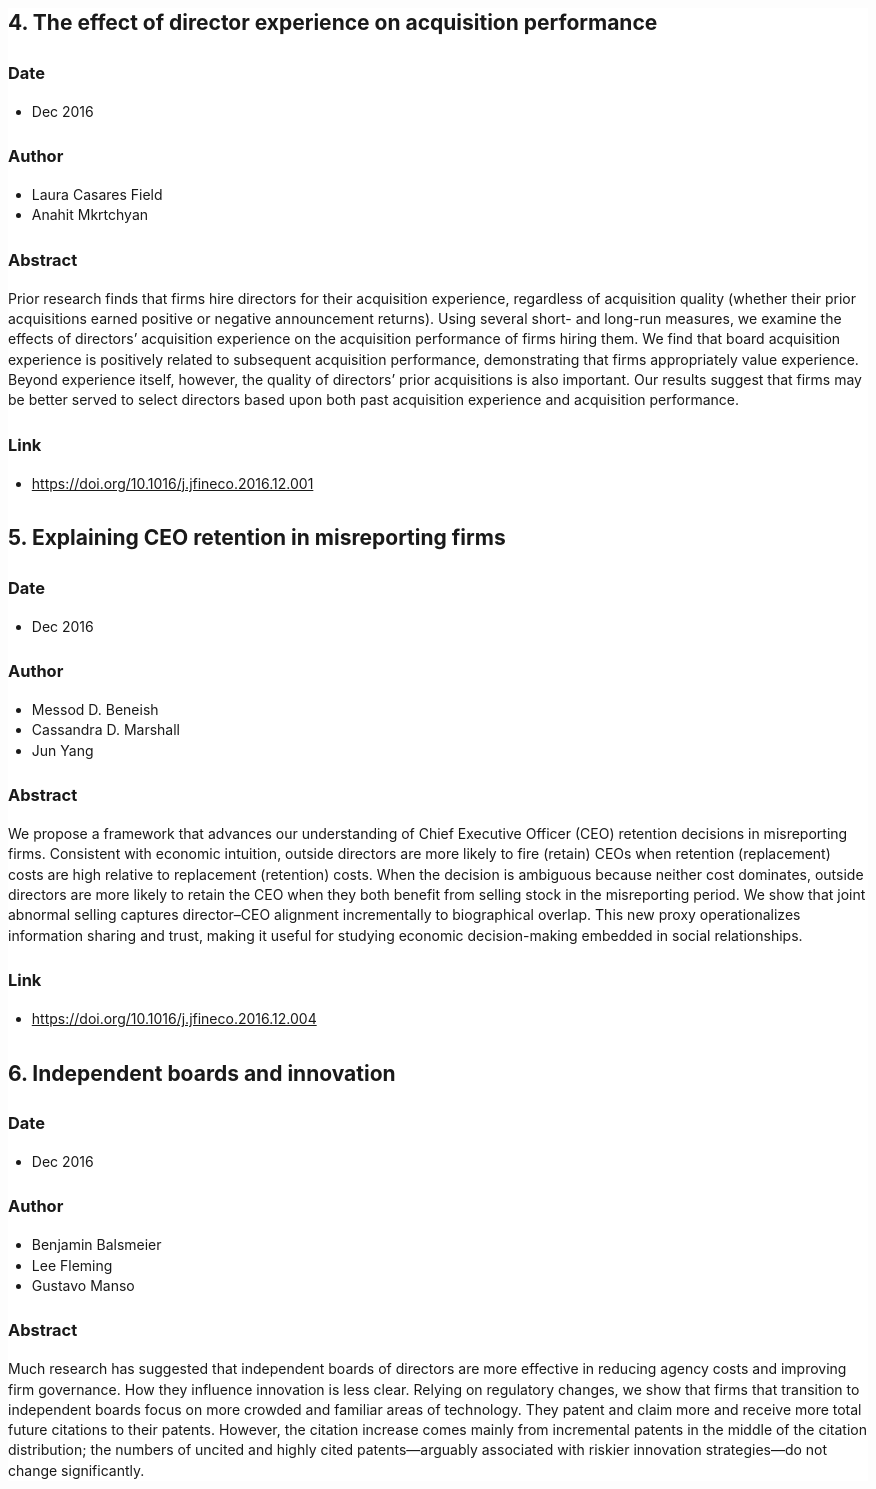 ## 4. The effect of director experience on acquisition performance
### Date
- Dec 2016
### Author
- Laura Casares Field
- Anahit Mkrtchyan
### Abstract
Prior research finds that firms hire directors for their acquisition experience, regardless of acquisition quality (whether their prior acquisitions earned positive or negative announcement returns). Using several short- and long-run measures, we examine the effects of directors’ acquisition experience on the acquisition performance of firms hiring them. We find that board acquisition experience is positively related to subsequent acquisition performance, demonstrating that firms appropriately value experience. Beyond experience itself, however, the quality of directors’ prior acquisitions is also important. Our results suggest that firms may be better served to select directors based upon both past acquisition experience and acquisition performance.
### Link
- https://doi.org/10.1016/j.jfineco.2016.12.001

## 5. Explaining CEO retention in misreporting firms
### Date
- Dec 2016
### Author
- Messod D. Beneish
- Cassandra D. Marshall
- Jun Yang
### Abstract
We propose a framework that advances our understanding of Chief Executive Officer (CEO) retention decisions in misreporting firms. Consistent with economic intuition, outside directors are more likely to fire (retain) CEOs when retention (replacement) costs are high relative to replacement (retention) costs. When the decision is ambiguous because neither cost dominates, outside directors are more likely to retain the CEO when they both benefit from selling stock in the misreporting period. We show that joint abnormal selling captures director–CEO alignment incrementally to biographical overlap. This new proxy operationalizes information sharing and trust, making it useful for studying economic decision-making embedded in social relationships.
### Link
- https://doi.org/10.1016/j.jfineco.2016.12.004

## 6. Independent boards and innovation
### Date
- Dec 2016
### Author
- Benjamin Balsmeier
- Lee Fleming
- Gustavo Manso
### Abstract
Much research has suggested that independent boards of directors are more effective in reducing agency costs and improving firm governance. How they influence innovation is less clear. Relying on regulatory changes, we show that firms that transition to independent boards focus on more crowded and familiar areas of technology. They patent and claim more and receive more total future citations to their patents. However, the citation increase comes mainly from incremental patents in the middle of the citation distribution; the numbers of uncited and highly cited patents—arguably associated with riskier innovation strategies—do not change significantly.
